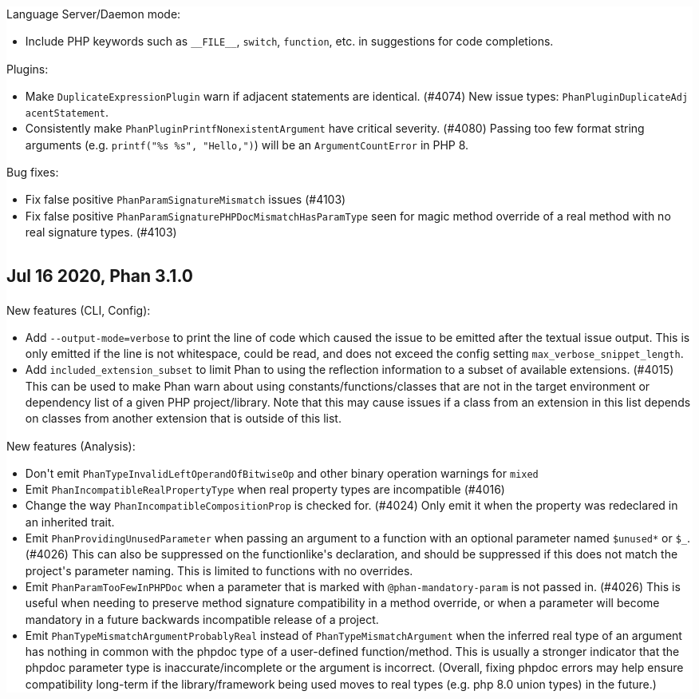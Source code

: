 
Language Server/Daemon mode:
+ Include PHP keywords such as `__FILE__`, `switch`, `function`, etc. in suggestions for code completions.

Plugins:
+ Make `DuplicateExpressionPlugin` warn if adjacent statements are identical. (#4074)
  New issue types: `PhanPluginDuplicateAdjacentStatement`.
+ Consistently make `PhanPluginPrintfNonexistentArgument` have critical severity. (#4080)
  Passing too few format string arguments (e.g. `printf("%s %s", "Hello,")`) will be an `ArgumentCountError` in PHP 8.

Bug fixes:
+ Fix false positive `PhanParamSignatureMismatch` issues (#4103)
+ Fix false positive `PhanParamSignaturePHPDocMismatchHasParamType` seen for magic method override of a real method with no real signature types. (#4103)

Jul 16 2020, Phan 3.1.0
-----------------------

New features (CLI, Config):
+ Add `--output-mode=verbose` to print the line of code which caused the issue to be emitted after the textual issue output.
  This is only emitted if the line is not whitespace, could be read, and does not exceed the config setting `max_verbose_snippet_length`.
+ Add `included_extension_subset` to limit Phan to using the reflection information to a subset of available extensions. (#4015)
  This can be used to make Phan warn about using constants/functions/classes that are not in the target environment or dependency list
  of a given PHP project/library.
  Note that this may cause issues if a class from an extension in this list depends on classes from another extension that is outside of this list.

New features (Analysis):
+ Don't emit `PhanTypeInvalidLeftOperandOfBitwiseOp` and other binary operation warnings for `mixed`
+ Emit `PhanIncompatibleRealPropertyType` when real property types are incompatible (#4016)
+ Change the way `PhanIncompatibleCompositionProp` is checked for. (#4024)
  Only emit it when the property was redeclared in an inherited trait.
+ Emit `PhanProvidingUnusedParameter` when passing an argument to a function with an optional parameter named `$unused*` or `$_`. (#4026)
  This can also be suppressed on the functionlike's declaration, and should be suppressed if this does not match the project's parameter naming.
  This is limited to functions with no overrides.
+ Emit `PhanParamTooFewInPHPDoc` when a parameter that is marked with `@phan-mandatory-param` is not passed in. (#4026)
  This is useful when needing to preserve method signature compatibility in a method override, or when a parameter will become mandatory in a future backwards incompatible release of a project.
+ Emit `PhanTypeMismatchArgumentProbablyReal` instead of `PhanTypeMismatchArgument` when the inferred real type of an argument has nothing in common with the phpdoc type of a user-defined function/method.
  This is usually a stronger indicator that the phpdoc parameter type is inaccurate/incomplete or the argument is incorrect.
  (Overall, fixing phpdoc errors may help ensure compatibility long-term if the library/framework being used moves to real types (e.g. php 8.0 union types) in the future.)
